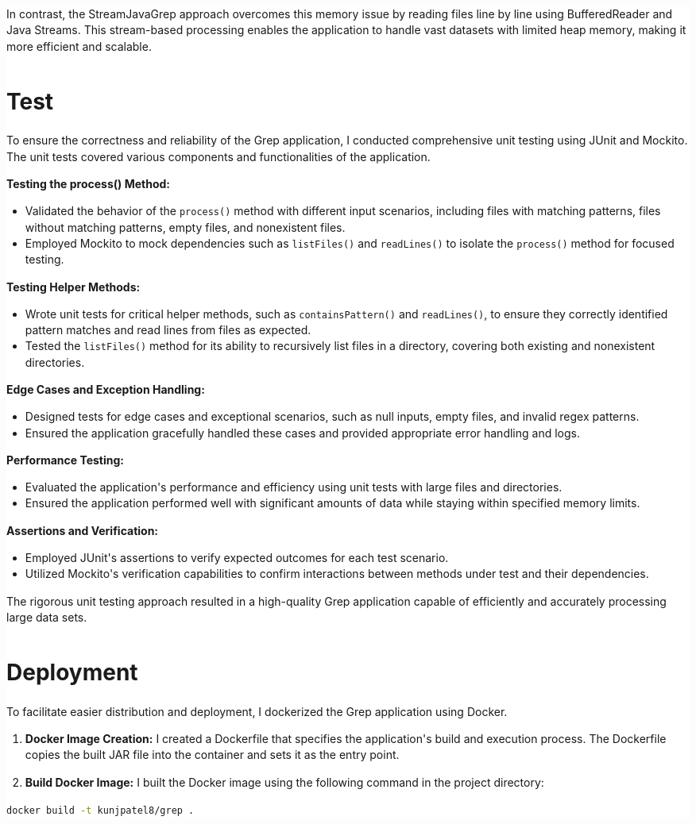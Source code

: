 In contrast, the StreamJavaGrep approach overcomes this memory issue by reading files line by line using BufferedReader and Java Streams. This stream-based processing enables the application to handle vast datasets with limited heap memory, making it more efficient and scalable.

# Test
To ensure the correctness and reliability of the Grep application, I conducted comprehensive unit testing using JUnit and Mockito. The unit tests covered various components and functionalities of the application.

**Testing the process() Method:**
- Validated the behavior of the `process()` method with different input scenarios, including files with matching patterns, files without matching patterns, empty files, and nonexistent files.
- Employed Mockito to mock dependencies such as `listFiles()` and `readLines()` to isolate the `process()` method for focused testing.

**Testing Helper Methods:**
- Wrote unit tests for critical helper methods, such as `containsPattern()` and `readLines()`, to ensure they correctly identified pattern matches and read lines from files as expected.
- Tested the `listFiles()` method for its ability to recursively list files in a directory, covering both existing and nonexistent directories.

**Edge Cases and Exception Handling:**
- Designed tests for edge cases and exceptional scenarios, such as null inputs, empty files, and invalid regex patterns.
- Ensured the application gracefully handled these cases and provided appropriate error handling and logs.

**Performance Testing:**
- Evaluated the application's performance and efficiency using unit tests with large files and directories.
- Ensured the application performed well with significant amounts of data while staying within specified memory limits.

**Assertions and Verification:**
- Employed JUnit's assertions to verify expected outcomes for each test scenario.
- Utilized Mockito's verification capabilities to confirm interactions between methods under test and their dependencies.

The rigorous unit testing approach resulted in a high-quality Grep application capable of efficiently and accurately processing large data sets.

# Deployment
To facilitate easier distribution and deployment, I dockerized the Grep application using Docker.

1. **Docker Image Creation:** I created a Dockerfile that specifies the application's build and execution process. The Dockerfile copies the built JAR file into the container and sets it as the entry point.

2. **Build Docker Image:** I built the Docker image using the following command in the project directory:
```bash
docker build -t kunjpatel8/grep .
```
